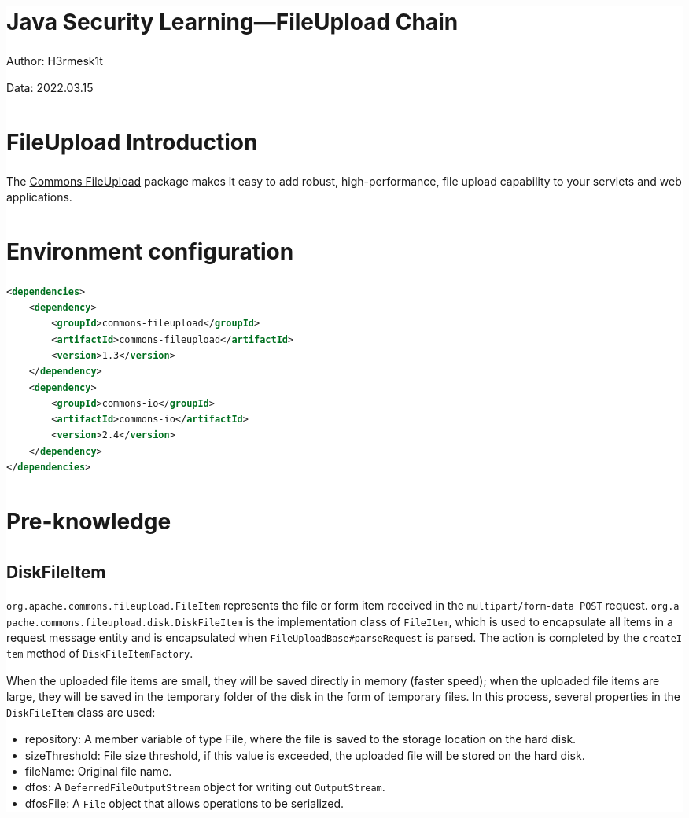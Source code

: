 # Java Security Learning—FileUpload Chain

Author: H3rmesk1t

Data: 2022.03.15

# FileUpload Introduction
The [Commons FileUpload](https://commons.apache.org/proper/commons-fileupload/index.html) package makes it easy to add robust, high-performance, file upload capability to your servlets and web applications.


# Environment configuration

```xml
<dependencies>
    <dependency>
        <groupId>commons-fileupload</groupId>
        <artifactId>commons-fileupload</artifactId>
        <version>1.3</version>
    </dependency>
    <dependency>
        <groupId>commons-io</groupId>
        <artifactId>commons-io</artifactId>
        <version>2.4</version>
    </dependency>
</dependencies>
```

# Pre-knowledge
## DiskFileItem
`org.apache.commons.fileupload.FileItem` represents the file or form item received in the `multipart/form-data POST` request. `org.apache.commons.fileupload.disk.DiskFileItem` is the implementation class of `FileItem`, which is used to encapsulate all items in a request message entity and is encapsulated when `FileUploadBase#parseRequest` is parsed. The action is completed by the `createItem` method of `DiskFileItemFactory`.

When the uploaded file items are small, they will be saved directly in memory (faster speed); when the uploaded file items are large, they will be saved in the temporary folder of the disk in the form of temporary files. In this process, several properties in the `DiskFileItem` class are used:
 - repository: A member variable of type File, where the file is saved to the storage location on the hard disk.
 - sizeThreshold: File size threshold, if this value is exceeded, the uploaded file will be stored on the hard disk.
 - fileName: Original file name.
 - dfos: A `DeferredFileOutputStream` object for writing out `OutputStream`.
 - dfosFile: A `File` object that allows operations to be serialized.
  